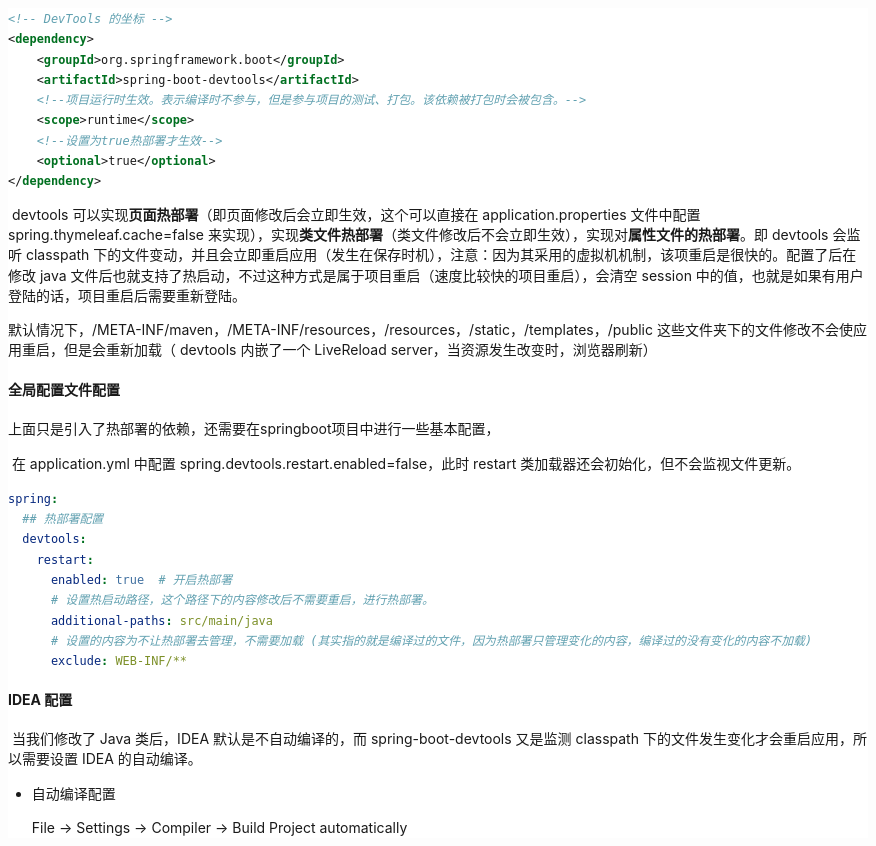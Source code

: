 ```xml
<!-- DevTools 的坐标 -->
<dependency>
    <groupId>org.springframework.boot</groupId>
    <artifactId>spring-boot-devtools</artifactId>
    <!--项目运行时生效。表示编译时不参与，但是参与项目的测试、打包。该依赖被打包时会被包含。-->
    <scope>runtime</scope>
    <!--设置为true热部署才生效-->
    <optional>true</optional>
</dependency>
```

​	devtools 可以实现**页面热部署**（即页面修改后会立即生效，这个可以直接在 application.properties 文件中配置 spring.thymeleaf.cache=false 来实现），实现**类文件热部署**（类文件修改后不会立即生效），实现对**属性文件的热部署**。即 devtools 会监听 classpath 下的文件变动，并且会立即重启应用（发生在保存时机），注意：因为其采用的虚拟机机制，该项重启是很快的。配置了后在修改 java 文件后也就支持了热启动，不过这种方式是属于项目重启（速度比较快的项目重启），会清空 session 中的值，也就是如果有用户登陆的话，项目重启后需要重新登陆。

​	默认情况下，/META-INF/maven，/META-INF/resources，/resources，/static，/templates，/public 这些文件夹下的文件修改不会使应用重启，但是会重新加载（ devtools 内嵌了一个 LiveReload server，当资源发生改变时，浏览器刷新）

#### 全局配置文件配置

​	上面只是引入了热部署的依赖，还需要在springboot项目中进行一些基本配置，

​	在 application.yml 中配置 spring.devtools.restart.enabled=false，此时 restart 类加载器还会初始化，但不会监视文件更新。

```yml
spring:
  ## 热部署配置
  devtools:
    restart:
      enabled: true  # 开启热部署
      # 设置热启动路径，这个路径下的内容修改后不需要重启，进行热部署。    
      additional-paths: src/main/java
      # 设置的内容为不让热部署去管理，不需要加载 (其实指的就是编译过的文件，因为热部署只管理变化的内容，编译过的没有变化的内容不加载)
      exclude: WEB-INF/**
```

#### IDEA 配置

​	当我们修改了 Java 类后，IDEA 默认是不自动编译的，而 spring-boot-devtools 又是监测 classpath 下的文件发生变化才会重启应用，所以需要设置 IDEA 的自动编译。

- 自动编译配置

  File -> Settings -> Compiler -> Build Project automatically
